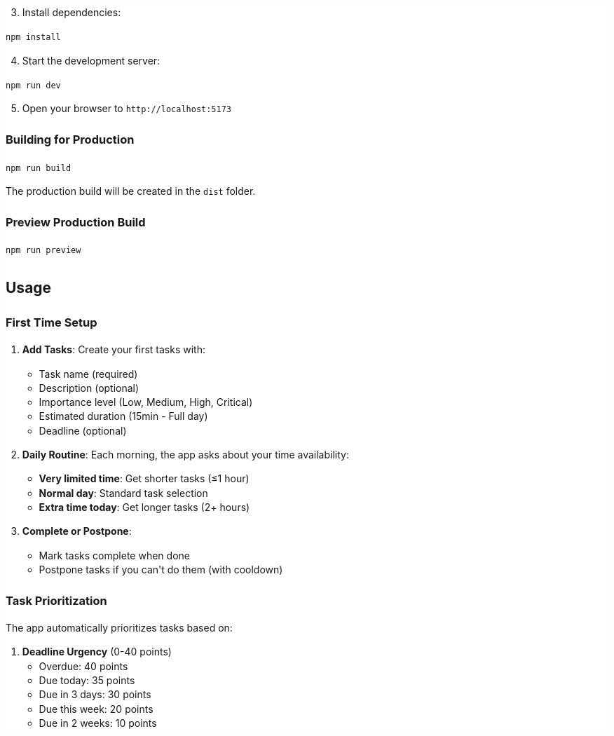 3. Install dependencies:
```bash
npm install
```

4. Start the development server:
```bash
npm run dev
```

5. Open your browser to `http://localhost:5173`

### Building for Production

```bash
npm run build
```

The production build will be created in the `dist` folder.

### Preview Production Build

```bash
npm run preview
```

## Usage

### First Time Setup

1. **Add Tasks**: Create your first tasks with:
   - Task name (required)
   - Description (optional)
   - Importance level (Low, Medium, High, Critical)
   - Estimated duration (15min - Full day)
   - Deadline (optional)

2. **Daily Routine**: Each morning, the app asks about your time availability:
   - **Very limited time**: Get shorter tasks (≤1 hour)
   - **Normal day**: Standard task selection
   - **Extra time today**: Get longer tasks (2+ hours)

3. **Complete or Postpone**:
   - Mark tasks complete when done
   - Postpone tasks if you can't do them (with cooldown)

### Task Prioritization

The app automatically prioritizes tasks based on:

1. **Deadline Urgency** (0-40 points)
   - Overdue: 40 points
   - Due today: 35 points
   - Due in 3 days: 30 points
   - Due this week: 20 points
   - Due in 2 weeks: 10 points
